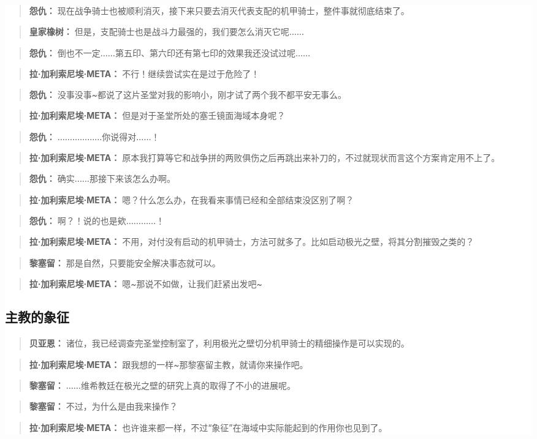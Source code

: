 > **怨仇：**
> 现在战争骑士也被顺利消灭，接下来只要去消灭代表支配的机甲骑士，整件事就彻底结束了。

> **皇家橡树：**
> 但是，支配骑士也是战斗力最强的，我们要怎么消灭它呢……

> **怨仇：**
> 倒也不一定……第五印、第六印还有第七印的效果我还没试过呢……

> **拉·加利索尼埃·META：**
> 不行！继续尝试实在是过于危险了！

> **怨仇：**
> 没事没事~都说了这片圣堂对我的影响小，刚才试了两个我不都平安无事么。

> **拉·加利索尼埃·META：**
> 但是对于圣堂所处的塞壬镜面海域本身呢？

> **怨仇：**
> ………………你说得对……！

> **拉·加利索尼埃·META：**
> 原本我打算等它和战争拼的两败俱伤之后再跳出来补刀的，不过就现状而言这个方案肯定用不上了。

> **怨仇：**
> 确实……那接下来该怎么办啊。

> **拉·加利索尼埃·META：**
> 嗯？什么怎么办，在我看来事情已经和全部结束没区别了啊？

> **怨仇：**
> 啊？！说的也是欸…………！

> **拉·加利索尼埃·META：**
> 不用，对付没有启动的机甲骑士，方法可就多了。比如启动极光之壁，将其分割摧毁之类的？

> **黎塞留：**
> 那是自然，只要能安全解决事态就可以。

> **拉·加利索尼埃·META：**
> 嗯~那说不如做，让我们赶紧出发吧~

## 主教的象征

> **贝亚恩：**
> 诸位，我已经调查完圣堂控制室了，利用极光之壁切分机甲骑士的精细操作是可以实现的。

> **拉·加利索尼埃·META：**
> 跟我想的一样~那黎塞留主教，就请你来操作吧。

> **黎塞留：**
> ……维希教廷在极光之壁的研究上真的取得了不小的进展呢。

> **黎塞留：**
> 不过，为什么是由我来操作？

> **拉·加利索尼埃·META：**
> 也许谁来都一样，不过“象征”在海域中实际能起到的作用你也见到了。

